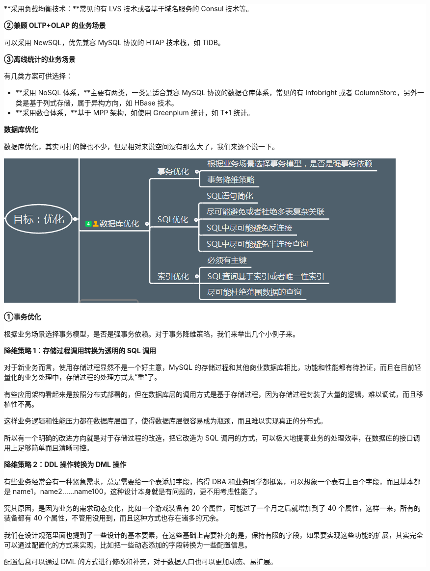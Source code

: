 **采用负载均衡技术：**常见的有 LVS 技术或者基于域名服务的 Consul 技术等。

**②兼顾 OLTP+OLAP 的业务场景**

可以采用 NewSQL，优先兼容 MySQL 协议的 HTAP 技术栈，如 TiDB。

**③离线统计的业务场景**

有几类方案可供选择：

* **采用 NoSQL 体系，**主要有两类，一类是适合兼容 MySQL 协议的数据仓库体系，常见的有 Infobright 或者 ColumnStore，另外一类是基于列式存储，属于异构方向，如 HBase 技术。
* **采用数仓体系，**基于 MPP 架构，如使用 Greenplum 统计，如 T+1 统计。

**数据库优化**

数据库优化，其实可打的牌也不少，但是相对来说空间没有那么大了，我们来逐个说一下。

![](resources/98178B7650904DD42FA9CD5D95457AFD.png)

**①事务优化**

根据业务场景选择事务模型，是否是强事务依赖。对于事务降维策略，我们来举出几个小例子来。

**降维策略 1：存储过程调用转换为透明的 SQL 调用**

对于新业务而言，使用存储过程显然不是一个好主意，MySQL 的存储过程和其他商业数据库相比，功能和性能都有待验证，而且在目前轻量化的业务处理中，存储过程的处理方式太“重”了。

有些应用架构看起来是按照分布式部署的，但在数据库层的调用方式是基于存储过程，因为存储过程封装了大量的逻辑，难以调试，而且移植性不高。

这样业务逻辑和性能压力都在数据库层面了，使得数据库层很容易成为瓶颈，而且难以实现真正的分布式。

所以有一个明确的改进方向就是对于存储过程的改造，把它改造为 SQL 调用的方式，可以极大地提高业务的处理效率，在数据库的接口调用上足够简单而且清晰可控。

**降维策略 2：DDL 操作转换为 DML 操作**

有些业务经常会有一种紧急需求，总是需要给一个表添加字段，搞得 DBA 和业务同学都挺累，可以想象一个表有上百个字段，而且基本都是 name1，name2……name100，这种设计本身就是有问题的，更不用考虑性能了。

究其原因，是因为业务的需求动态变化，比如一个游戏装备有 20 个属性，可能过了一个月之后就增加到了 40 个属性，这样一来，所有的装备都有 40 个属性，不管用没用到，而且这种方式也存在诸多的冗余。

我们在设计规范里面也提到了一些设计的基本要素，在这些基础上需要补充的是，保持有限的字段，如果要实现这些功能的扩展，其实完全可以通过配置化的方式来实现，比如把一些动态添加的字段转换为一些配置信息。

配置信息可以通过 DML 的方式进行修改和补充，对于数据入口也可以更加动态、易扩展。
